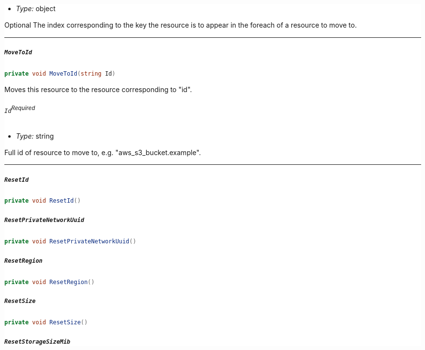 - *Type:* object

Optional The index corresponding to the key the resource is to appear in the foreach of a resource to move to.

---

##### `MoveToId` <a name="MoveToId" id="@cdktf/provider-digitalocean.databaseReplica.DatabaseReplica.moveToId"></a>

```csharp
private void MoveToId(string Id)
```

Moves this resource to the resource corresponding to "id".

###### `Id`<sup>Required</sup> <a name="Id" id="@cdktf/provider-digitalocean.databaseReplica.DatabaseReplica.moveToId.parameter.id"></a>

- *Type:* string

Full id of resource to move to, e.g. "aws_s3_bucket.example".

---

##### `ResetId` <a name="ResetId" id="@cdktf/provider-digitalocean.databaseReplica.DatabaseReplica.resetId"></a>

```csharp
private void ResetId()
```

##### `ResetPrivateNetworkUuid` <a name="ResetPrivateNetworkUuid" id="@cdktf/provider-digitalocean.databaseReplica.DatabaseReplica.resetPrivateNetworkUuid"></a>

```csharp
private void ResetPrivateNetworkUuid()
```

##### `ResetRegion` <a name="ResetRegion" id="@cdktf/provider-digitalocean.databaseReplica.DatabaseReplica.resetRegion"></a>

```csharp
private void ResetRegion()
```

##### `ResetSize` <a name="ResetSize" id="@cdktf/provider-digitalocean.databaseReplica.DatabaseReplica.resetSize"></a>

```csharp
private void ResetSize()
```

##### `ResetStorageSizeMib` <a name="ResetStorageSizeMib" id="@cdktf/provider-digitalocean.databaseReplica.DatabaseReplica.resetStorageSizeMib"></a>
